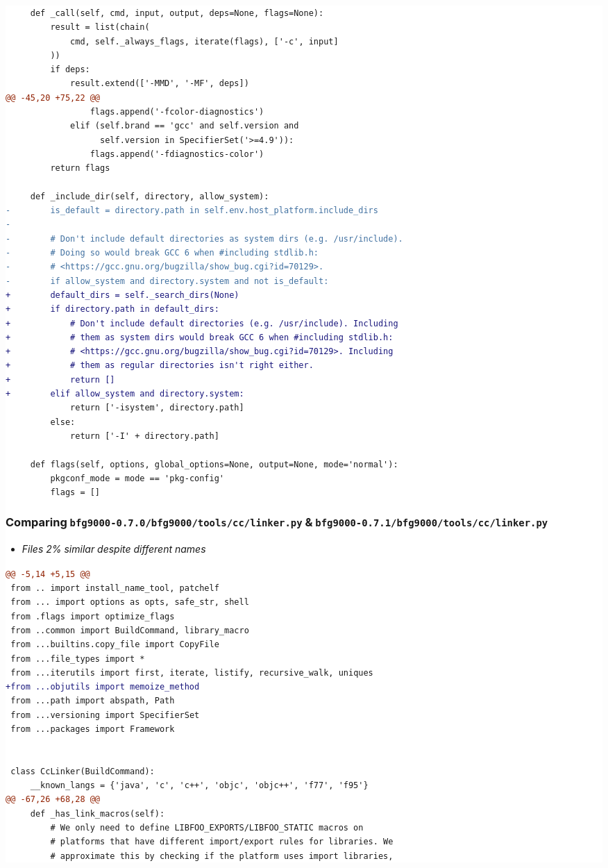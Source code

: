 ```diff
     def _call(self, cmd, input, output, deps=None, flags=None):
         result = list(chain(
             cmd, self._always_flags, iterate(flags), ['-c', input]
         ))
         if deps:
             result.extend(['-MMD', '-MF', deps])
@@ -45,20 +75,22 @@
                 flags.append('-fcolor-diagnostics')
             elif (self.brand == 'gcc' and self.version and
                   self.version in SpecifierSet('>=4.9')):
                 flags.append('-fdiagnostics-color')
         return flags
 
     def _include_dir(self, directory, allow_system):
-        is_default = directory.path in self.env.host_platform.include_dirs
-
-        # Don't include default directories as system dirs (e.g. /usr/include).
-        # Doing so would break GCC 6 when #including stdlib.h:
-        # <https://gcc.gnu.org/bugzilla/show_bug.cgi?id=70129>.
-        if allow_system and directory.system and not is_default:
+        default_dirs = self._search_dirs(None)
+        if directory.path in default_dirs:
+            # Don't include default directories (e.g. /usr/include). Including
+            # them as system dirs would break GCC 6 when #including stdlib.h:
+            # <https://gcc.gnu.org/bugzilla/show_bug.cgi?id=70129>. Including
+            # them as regular directories isn't right either.
+            return []
+        elif allow_system and directory.system:
             return ['-isystem', directory.path]
         else:
             return ['-I' + directory.path]
 
     def flags(self, options, global_options=None, output=None, mode='normal'):
         pkgconf_mode = mode == 'pkg-config'
         flags = []
```

### Comparing `bfg9000-0.7.0/bfg9000/tools/cc/linker.py` & `bfg9000-0.7.1/bfg9000/tools/cc/linker.py`

 * *Files 2% similar despite different names*

```diff
@@ -5,14 +5,15 @@
 from .. import install_name_tool, patchelf
 from ... import options as opts, safe_str, shell
 from .flags import optimize_flags
 from ..common import BuildCommand, library_macro
 from ...builtins.copy_file import CopyFile
 from ...file_types import *
 from ...iterutils import first, iterate, listify, recursive_walk, uniques
+from ...objutils import memoize_method
 from ...path import abspath, Path
 from ...versioning import SpecifierSet
 from ...packages import Framework
 
 
 class CcLinker(BuildCommand):
     __known_langs = {'java', 'c', 'c++', 'objc', 'objc++', 'f77', 'f95'}
@@ -67,26 +68,28 @@
     def _has_link_macros(self):
         # We only need to define LIBFOO_EXPORTS/LIBFOO_STATIC macros on
         # platforms that have different import/export rules for libraries. We
         # approximate this by checking if the platform uses import libraries,
```